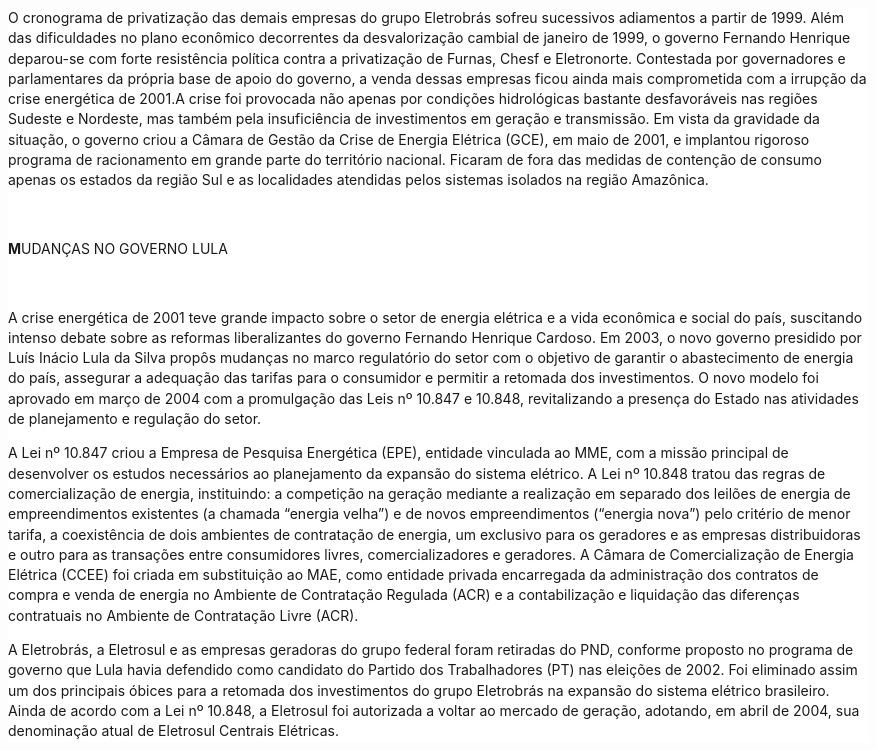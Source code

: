 O cronograma de privatização das demais empresas do grupo Eletrobrás
sofreu sucessivos adiamentos a partir de 1999. Além das dificuldades no
plano econômico decorrentes da desvalorização cambial de janeiro de
1999, o governo Fernando Henrique deparou-se com forte resistência
política contra a privatização de Furnas, Chesf e Eletronorte.
Contestada por governadores e parlamentares da própria base de apoio do
governo, a venda dessas empresas ficou ainda mais comprometida com a
irrupção da crise energética de 2001.A crise foi provocada não apenas
por condições hidrológicas bastante desfavoráveis nas regiões Sudeste e
Nordeste, mas também pela insuficiência de investimentos em geração e
transmissão. Em vista da gravidade da situação, o governo criou a Câmara
de Gestão da Crise de Energia Elétrica (GCE), em maio de 2001, e
implantou rigoroso programa de racionamento em grande parte do
território nacional. Ficaram de fora das medidas de contenção de consumo
apenas os estados da região Sul e as localidades atendidas pelos
sistemas isolados na região Amazônica.

 

**M**UDANÇAS NO GOVERNO LULA

 

A crise energética de 2001 teve grande impacto sobre o setor de energia
elétrica e a vida econômica e social do país, suscitando intenso debate
sobre as reformas liberalizantes do governo Fernando Henrique Cardoso.
Em 2003, o novo governo presidido por Luís Inácio Lula da Silva propôs
mudanças no marco regulatório do setor com o objetivo de garantir o
abastecimento de energia do país, assegurar a adequação das tarifas para
o consumidor e permitir a retomada dos investimentos. O novo modelo foi
aprovado em março de 2004 com a promulgação das Leis nº 10.847 e 10.848,
revitalizando a presença do Estado nas atividades de planejamento e
regulação do setor.

A Lei nº 10.847 criou a Empresa de Pesquisa Energética (EPE), entidade
vinculada ao MME, com a missão principal de desenvolver os estudos
necessários ao planejamento da expansão do sistema elétrico. A Lei nº
10.848 tratou das regras de comercialização de energia, instituindo: a
competição na geração mediante a realização em separado dos leilões de
energia de empreendimentos existentes (a chamada “energia velha”) e de
novos empreendimentos (“energia nova”) pelo critério de menor tarifa, a
coexistência de dois ambientes de contratação de energia, um exclusivo
para os geradores e as empresas distribuidoras e outro para as
transações entre consumidores livres, comercializadores e geradores. A
Câmara de Comercialização de Energia Elétrica (CCEE) foi criada em
substituição ao MAE, como entidade privada encarregada da administração
dos contratos de compra e venda de energia no Ambiente de Contratação
Regulada (ACR) e a contabilização e liquidação das diferenças
contratuais no Ambiente de Contratação Livre (ACR).

A Eletrobrás, a Eletrosul e as empresas geradoras do grupo federal foram
retiradas do PND, conforme proposto no programa de governo que Lula
havia defendido como candidato do Partido dos Trabalhadores (PT) nas
eleições de 2002. Foi eliminado assim um dos principais óbices para a
retomada dos investimentos do grupo Eletrobrás na expansão do sistema
elétrico brasileiro. Ainda de acordo com a Lei nº 10.848, a Eletrosul
foi autorizada a voltar ao mercado de geração, adotando, em abril de
2004, sua denominação atual de Eletrosul Centrais Elétricas.
